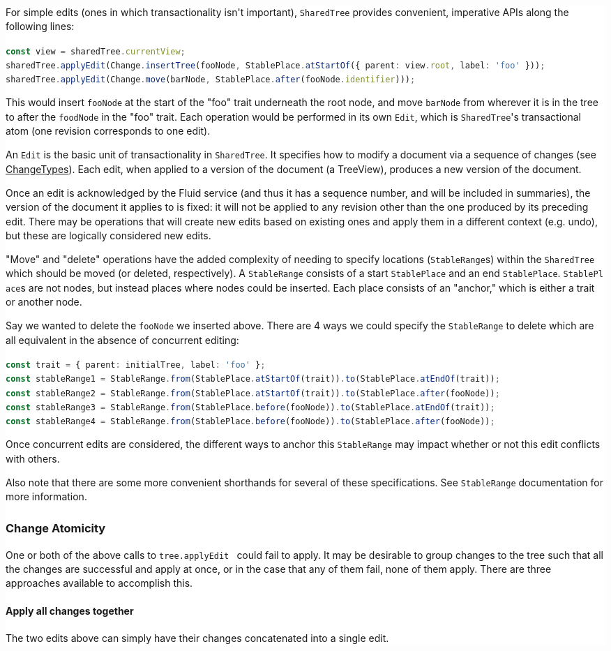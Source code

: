 For simple edits (ones in which transactionality isn't important), `SharedTree` provides convenient, imperative APIs along the following lines:

```typescript
const view = sharedTree.currentView;
sharedTree.applyEdit(Change.insertTree(fooNode, StablePlace.atStartOf({ parent: view.root, label: 'foo' }));
sharedTree.applyEdit(Change.move(barNode, StablePlace.after(fooNode.identifier)));
```

This would insert `fooNode` at the start of the "foo" trait underneath the root node, and move `barNode` from wherever it is in the tree to after the `foodNode` in the "foo" trait.
Each operation would be performed in its own `Edit`, which is `SharedTree`'s transactional atom (one revision corresponds to one edit).

An `Edit` is the basic unit of transactionality in `SharedTree`. It specifies how to modify a document via a sequence of changes (see [ChangeTypes](./src/ChangeTypes.ts)). Each edit, when applied to a version of the document (a TreeView), produces a new version of the document.

Once an edit is acknowledged by the Fluid service (and thus it has a sequence number, and will be included in summaries), the version of the document it applies to is fixed: it will not be applied to any revision other than the one produced by its preceding edit. There may be operations that will create new edits based on existing ones and apply them in a different context (e.g. undo), but these are logically considered new edits.

"Move" and "delete" operations have the added complexity of needing to specify locations (`StableRange`s) within the `SharedTree` which should be moved (or deleted, respectively). A `StableRange` consists of a start `StablePlace` and an end `StablePlace`.
`StablePlace`s are not nodes, but instead places where nodes could be inserted. Each place consists of an "anchor," which is either a trait or another node.

Say we wanted to delete the `fooNode` we inserted above. There are 4 ways we could specify the `StableRange` to delete which are all equivalent in the absence of concurrent editing:

```typescript
const trait = { parent: initialTree, label: 'foo' };
const stableRange1 = StableRange.from(StablePlace.atStartOf(trait)).to(StablePlace.atEndOf(trait));
const stableRange2 = StableRange.from(StablePlace.atStartOf(trait)).to(StablePlace.after(fooNode));
const stableRange3 = StableRange.from(StablePlace.before(fooNode)).to(StablePlace.atEndOf(trait));
const stableRange4 = StableRange.from(StablePlace.before(fooNode)).to(StablePlace.after(fooNode));
```

Once concurrent edits are considered, the different ways to anchor this `StableRange` may impact whether or not this edit conflicts with others.

Also note that there are some more convenient shorthands for several of these specifications. See `StableRange` documentation for more information.

### Change Atomicity

One or both of the above calls to `tree.applyEdit ` could fail to apply. It may be desirable to group changes to the tree such that all the changes are successful and apply at once, or in the case that any of them fail, none of them apply. There are three approaches available to accomplish this.

#### Apply all changes together

The two edits above can simply have their changes concatenated into a single edit.
